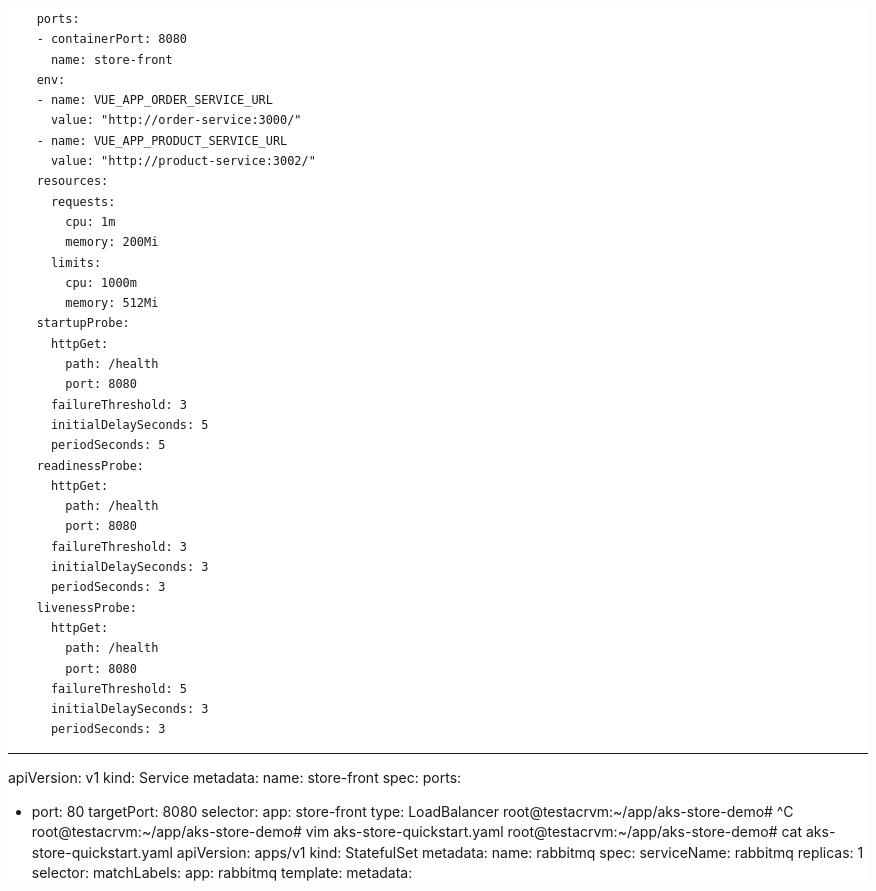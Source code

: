         ports:
        - containerPort: 8080
          name: store-front
        env:
        - name: VUE_APP_ORDER_SERVICE_URL
          value: "http://order-service:3000/"
        - name: VUE_APP_PRODUCT_SERVICE_URL
          value: "http://product-service:3002/"
        resources:
          requests:
            cpu: 1m
            memory: 200Mi
          limits:
            cpu: 1000m
            memory: 512Mi
        startupProbe:
          httpGet:
            path: /health
            port: 8080
          failureThreshold: 3
          initialDelaySeconds: 5
          periodSeconds: 5
        readinessProbe:
          httpGet:
            path: /health
            port: 8080
          failureThreshold: 3
          initialDelaySeconds: 3
          periodSeconds: 3
        livenessProbe:
          httpGet:
            path: /health
            port: 8080
          failureThreshold: 5
          initialDelaySeconds: 3
          periodSeconds: 3
---
apiVersion: v1
kind: Service
metadata:
  name: store-front
spec:
  ports:
  - port: 80
    targetPort: 8080
  selector:
    app: store-front
  type: LoadBalancer
root@testacrvm:~/app/aks-store-demo# ^C
root@testacrvm:~/app/aks-store-demo# vim aks-store-quickstart.yaml
root@testacrvm:~/app/aks-store-demo# cat aks-store-quickstart.yaml
apiVersion: apps/v1
kind: StatefulSet
metadata:
  name: rabbitmq
spec:
  serviceName: rabbitmq
  replicas: 1
  selector:
    matchLabels:
      app: rabbitmq
  template:
    metadata: